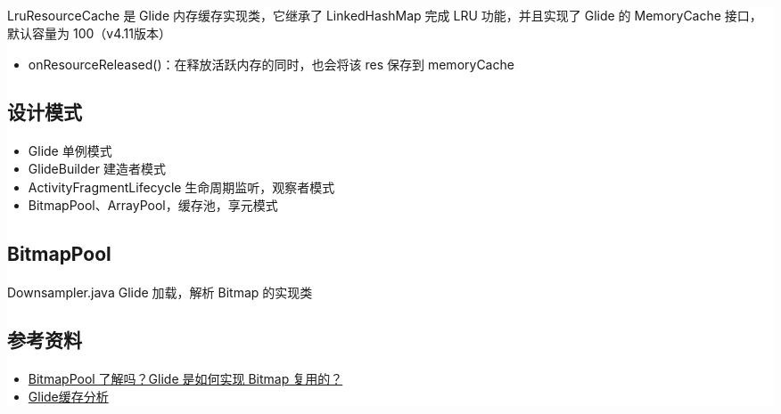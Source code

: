 LruResourceCache 是 Glide 内存缓存实现类，它继承了 LinkedHashMap 完成 LRU 功能，并且实现了 Glide 的 MemoryCache 接口，默认容量为 100（v4.11版本）

- onResourceReleased()：在释放活跃内存的同时，也会将该 res 保存到 memoryCache

## 设计模式

- Glide 单例模式
- GlideBuilder 建造者模式
- ActivityFragmentLifecycle 生命周期监听，观察者模式
- BitmapPool、ArrayPool，缓存池，享元模式

## BitmapPool

Downsampler.java Glide 加载，解析 Bitmap 的实现类

## 参考资料

- [BitmapPool 了解吗？Glide 是如何实现 Bitmap 复用的？](https://juejin.cn/post/6951585628890857480)
- [Glide缓存分析](https://www.sunmoonblog.com/2018/07/27/glide-cache/)